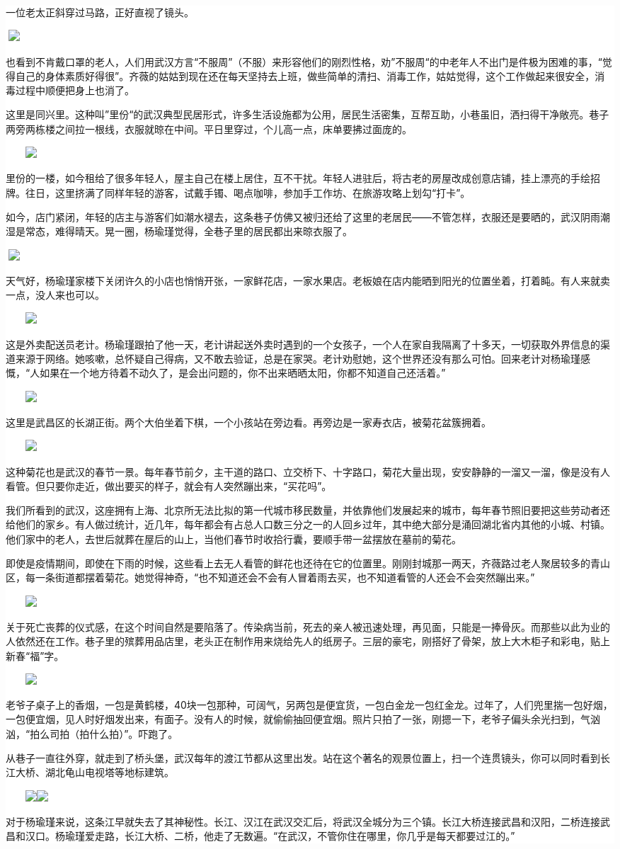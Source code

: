 一位老太正斜穿过马路，正好直视了镜头。

 ![](/images/post/0c83081dac5b4558de9413a2c5b6ce79.jpg)

也看到不肯戴口罩的老人，人们用武汉方言“不服周”（不服）来形容他们的刚烈性格，劝”不服周“的中老年人不出门是件极为困难的事，“觉得自己的身体素质好得很”。齐薇的姑姑到现在还在每天坚持去上班，做些简单的清扫、消毒工作，姑姑觉得，这个工作做起来很安全，消毒过程中顺便把身上也消了。

这里是同兴里。这种叫”里份“的武汉典型民居形式，许多生活设施都为公用，居民生活密集，互帮互助，小巷虽旧，洒扫得干净敞亮。巷子两旁两栋楼之间拉一根线，衣服就晾在中间。平日里穿过，个儿高一点，床单要拂过面庞的。

       ![](/images/post/f1284e9a3b7877750d485bbf4167bda8.jpg)       

里份的一楼，如今租给了很多年轻人，屋主自己在楼上居住，互不干扰。年轻人进驻后，将古老的房屋改成创意店铺，挂上漂亮的手绘招牌。往日，这里挤满了同样年轻的游客，试戴手镯、喝点咖啡，参加手工作坊、在旅游攻略上划勾“打卡”。

如今，店门紧闭，年轻的店主与游客们如潮水褪去，这条巷子仿佛又被归还给了这里的老居民——不管怎样，衣服还是要晒的，武汉阴雨潮湿是常态，难得晴天。晃一圈，杨瑜瑾觉得，全巷子里的居民都出来晾衣服了。

 ![](/images/post/c05441b8e1b42e1118aa0802069ea12b.jpg)

天气好，杨瑜瑾家楼下关闭许久的小店也悄悄开张，一家鲜花店，一家水果店。老板娘在店内能晒到阳光的位置坐着，打着盹。有人来就卖一点，没人来也可以。

       ![](/images/post/1f4a4cf1ec0bd6e8f6b37b9aa8cbad5c.jpg)

这是外卖配送员老计。杨瑜瑾跟拍了他一天，老计讲起送外卖时遇到的一个女孩子，一个人在家自我隔离了十多天，一切获取外界信息的渠道来源于网络。她咳嗽，总怀疑自己得病，又不敢去验证，总是在家哭。老计劝慰她，这个世界还没有那么可怕。回来老计对杨瑜瑾感慨，“人如果在一个地方待着不动久了，是会出问题的，你不出来晒晒太阳，你都不知道自己还活着。”

       ![](/images/post/460a8eb9f15da8a9016458da7569b488.jpg)       

这里是武昌区的长湖正街。两个大伯坐着下棋，一个小孩站在旁边看。再旁边是一家寿衣店，被菊花盆簇拥着。

       ![](/images/post/a8237aaebe4b37652baeb85c14b4ce33.jpg)

这种菊花也是武汉的春节一景。每年春节前夕，主干道的路口、立交桥下、十字路口，菊花大量出现，安安静静的一溜又一溜，像是没有人看管。但只要你走近，做出要买的样子，就会有人突然蹦出来，“买花吗”。

我们所看到的武汉，这座拥有上海、北京所无法比拟的第一代城市移民数量，并依靠他们发展起来的城市，每年春节照旧要把这些劳动者还给他们的家乡。有人做过统计，近几年，每年都会有占总人口数三分之一的人回乡过年，其中绝大部分是涌回湖北省内其他的小城、村镇。他们家中的老人，去世后就葬在屋后的山上，当他们春节时收拾行囊，要顺手带一盆摆放在墓前的菊花。

即使是疫情期间，即使在下雨的时候，这些看上去无人看管的鲜花也还待在它的位置里。刚刚封城那一两天，齐薇路过老人聚居较多的青山区，每一条街道都摆着菊花。她觉得神奇，“也不知道还会不会有人冒着雨去买，也不知道看管的人还会不会突然蹦出来。”

       ![](/images/post/e570135bb5c2981e98efa0da2d1c2f42.jpg)       

关于死亡丧葬的仪式感，在这个时间自然是要陷落了。传染病当前，死去的亲人被迅速处理，再见面，只能是一捧骨灰。而那些以此为业的人依然还在工作。巷子里的殡葬用品店里，老头正在制作用来烧给先人的纸房子。三层的豪宅，刚搭好了骨架，放上大木柜子和彩电，贴上新春“福”字。

       ![](/images/post/d02bf8e5c480a178e075f9d48a3755f0.jpg)       

老爷子桌子上的香烟，一包是黄鹤楼，40块一包那种，可阔气，另两包是便宜货，一包白金龙一包红金龙。过年了，人们兜里揣一包好烟，一包便宜烟，见人时好烟发出来，有面子。没有人的时候，就偷偷抽回便宜烟。照片只拍了一张，刚摁一下，老爷子偏头余光扫到，气汹汹，“拍么司拍（拍什么拍）”。吓跑了。

从巷子一直往外穿，就走到了桥头堡，武汉每年的渡江节都从这里出发。站在这个著名的观景位置上，扫一个连贯镜头，你可以同时看到长江大桥、湖北龟山电视塔等地标建筑。

       ![](/images/post/61e1714ca2cc08ac7f857b456d0ad3ee.jpg)![](/images/post/a471e23a7c1c91289fd03a906c954423.jpg)

对于杨瑜瑾来说，这条江早就失去了其神秘性。长江、汉江在武汉交汇后，将武汉全城分为三个镇。长江大桥连接武昌和汉阳，二桥连接武昌和汉口。杨瑜瑾爱走路，长江大桥、二桥，他走了无数遍。“在武汉，不管你住在哪里，你几乎是每天都要过江的。”

